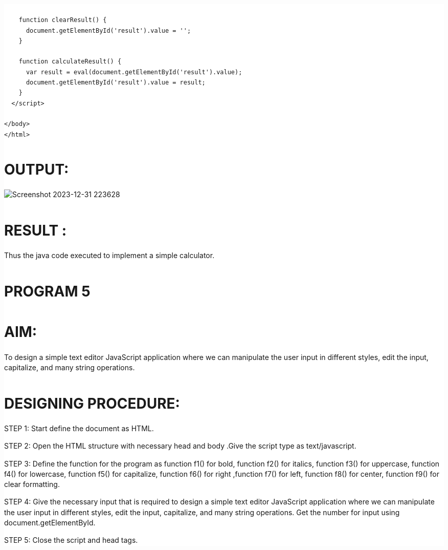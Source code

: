 ``````

    function clearResult() {
      document.getElementById('result').value = '';
    }

    function calculateResult() {
      var result = eval(document.getElementById('result').value);
      document.getElementById('result').value = result;
    }
  </script>

</body>
</html>

``````
# OUTPUT:
![Screenshot 2023-12-31 223628](https://github.com/rajamanikandanravikumar/ODD23-24-WT-JavaScript/assets/145742839/6feee33e-6118-4f21-a463-01db3448b6a0)
# RESULT :
Thus the java code executed to implement a simple calculator.

# PROGRAM 5
# AIM:
To design a simple text editor JavaScript application where we can manipulate the user input in different styles, edit the input, capitalize, and many string operations.

# DESIGNING PROCEDURE:
STEP 1:
Start define the document as HTML.

STEP 2:
Open the HTML structure with necessary head and body .Give the script type as text/javascript.

STEP 3:
Define the function for the program as function f1() for bold, function f2() for italics, function f3() for uppercase, function f4() for lowercase, function f5() for capitalize, function f6() for right ,function f7() for left, function f8() for center, function f9() for clear formatting.

STEP 4:
Give the necessary input that is required to design a simple text editor JavaScript application where we can manipulate the user input in different styles, edit the input, capitalize, and many string operations. Get the number for input using document.getElementById.

STEP 5:
Close the script and head tags.
